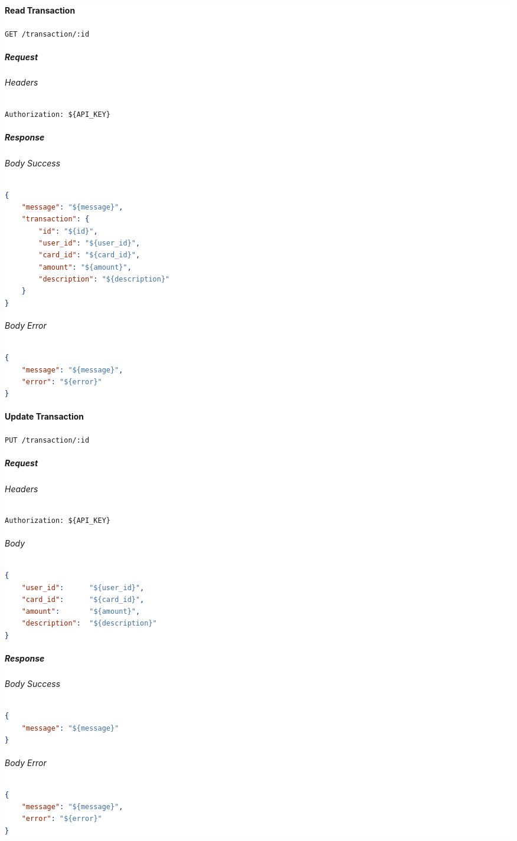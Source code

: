 #### Read Transaction
```text
GET /transaction/:id
```
##### Request
###### Headers
```text
Authorization: ${API_KEY}
```
##### Response
###### Body Success
```json
{
    "message": "${message}",
    "transaction": {
        "id": "${id}",
        "user_id": "${user_id}",
        "card_id": "${card_id}",
        "amount": "${amount}",
        "description": "${description}"
    }
}
```
###### Body Error
```json
{
    "message": "${message}",
    "error": "${error}"
}
```

#### Update Transaction
```text
PUT /transaction/:id
```
##### Request
###### Headers
```text
Authorization: ${API_KEY}
```
###### Body
```json
{
    "user_id":      "${user_id}",
    "card_id":      "${card_id}",
    "amount":       "${amount}",
    "description":  "${description}"
}
```
##### Response
###### Body Success
```json
{
    "message": "${message}"
}
```
###### Body Error
```json
{
    "message": "${message}",
    "error": "${error}"
}
```
